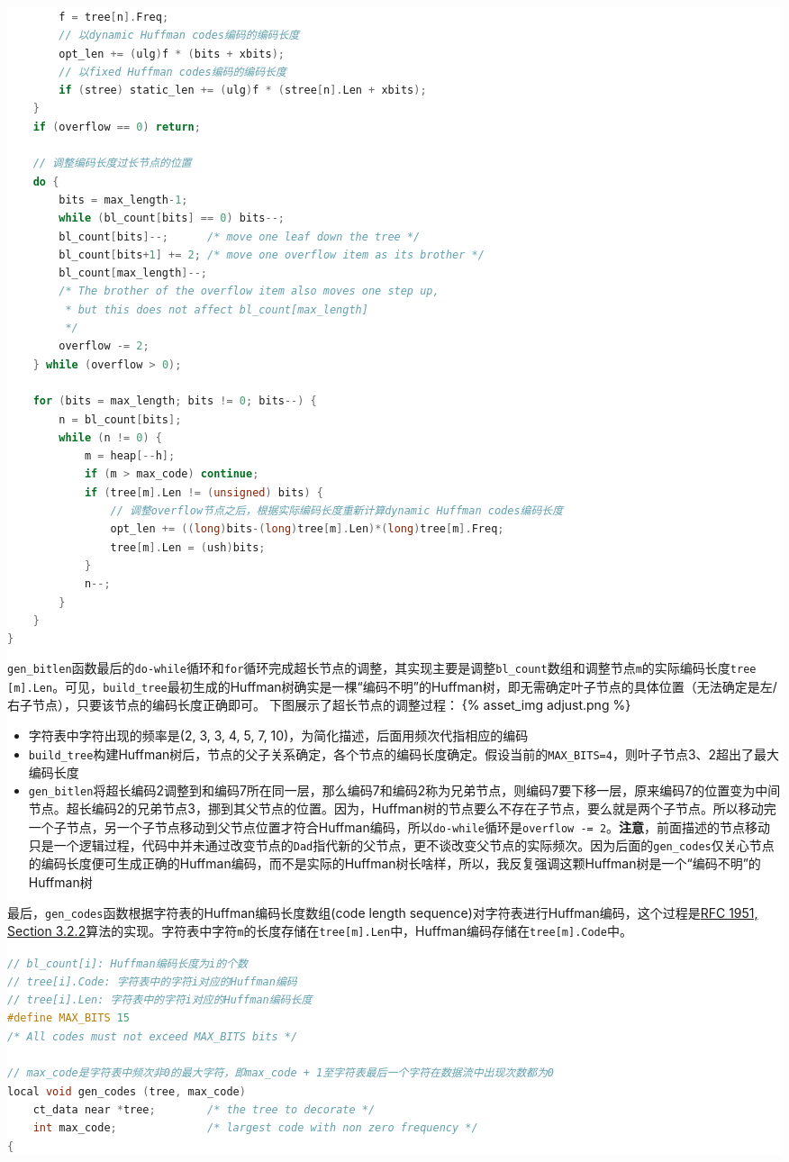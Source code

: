 ```c
        f = tree[n].Freq;
        // 以dynamic Huffman codes编码的编码长度
        opt_len += (ulg)f * (bits + xbits);
        // 以fixed Huffman codes编码的编码长度
        if (stree) static_len += (ulg)f * (stree[n].Len + xbits);
    }
    if (overflow == 0) return;

    // 调整编码长度过长节点的位置
    do {
        bits = max_length-1;
        while (bl_count[bits] == 0) bits--;
        bl_count[bits]--;      /* move one leaf down the tree */
        bl_count[bits+1] += 2; /* move one overflow item as its brother */
        bl_count[max_length]--;
        /* The brother of the overflow item also moves one step up,
         * but this does not affect bl_count[max_length]
         */
        overflow -= 2;
    } while (overflow > 0);

    for (bits = max_length; bits != 0; bits--) {
        n = bl_count[bits];
        while (n != 0) {
            m = heap[--h];
            if (m > max_code) continue;
            if (tree[m].Len != (unsigned) bits) {
                // 调整overflow节点之后，根据实际编码长度重新计算dynamic Huffman codes编码长度
                opt_len += ((long)bits-(long)tree[m].Len)*(long)tree[m].Freq;
                tree[m].Len = (ush)bits;
            }
            n--;
        }
    }
}
```
`gen_bitlen`函数最后的`do-while`循环和`for`循环完成超长节点的调整，其实现主要是调整`bl_count`数组和调整节点`m`的实际编码长度`tree[m].Len`。可见，`build_tree`最初生成的Huffman树确实是一棵“编码不明”的Huffman树，即无需确定叶子节点的具体位置（无法确定是左/右子节点），只要该节点的编码长度正确即可。
下图展示了超长节点的调整过程：
{% asset_img adjust.png %}

* 字符表中字符出现的频率是(2, 3, 3, 4, 5, 7, 10)，为简化描述，后面用频次代指相应的编码
* `build_tree`构建Huffman树后，节点的父子关系确定，各个节点的编码长度确定。假设当前的`MAX_BITS=4`，则叶子节点3、2超出了最大编码长度
* `gen_bitlen`将超长编码2调整到和编码7所在同一层，那么编码7和编码2称为兄弟节点，则编码7要下移一层，原来编码7的位置变为中间节点。超长编码2的兄弟节点3，挪到其父节点的位置。因为，Huffman树的节点要么不存在子节点，要么就是两个子节点。所以移动完一个子节点，另一个子节点移动到父节点位置才符合Huffman编码，所以`do-while`循环是`overflow -= 2`。**注意**，前面描述的节点移动只是一个逻辑过程，代码中并未通过改变节点的`Dad`指代新的父节点，更不谈改变父节点的实际频次。因为后面的`gen_codes`仅关心节点的编码长度便可生成正确的Huffman编码，而不是实际的Huffman树长啥样，所以，我反复强调这颗Huffman树是一个“编码不明”的Huffman树


最后，`gen_codes`函数根据字符表的Huffman编码长度数组(code length sequence)对字符表进行Huffman编码，这个过程是[RFC 1951, Section 3.2.2](https://datatracker.ietf.org/doc/html/rfc1951#page-7)算法的实现。字符表中字符`m`的长度存储在`tree[m].Len`中，Huffman编码存储在`tree[m].Code`中。
```c
// bl_count[i]: Huffman编码长度为i的个数
// tree[i].Code: 字符表中的字符i对应的Huffman编码
// tree[i].Len: 字符表中的字符i对应的Huffman编码长度
#define MAX_BITS 15
/* All codes must not exceed MAX_BITS bits */

// max_code是字符表中频次非0的最大字符，即max_code + 1至字符表最后一个字符在数据流中出现次数都为0
local void gen_codes (tree, max_code)
    ct_data near *tree;        /* the tree to decorate */
    int max_code;              /* largest code with non zero frequency */
{
```